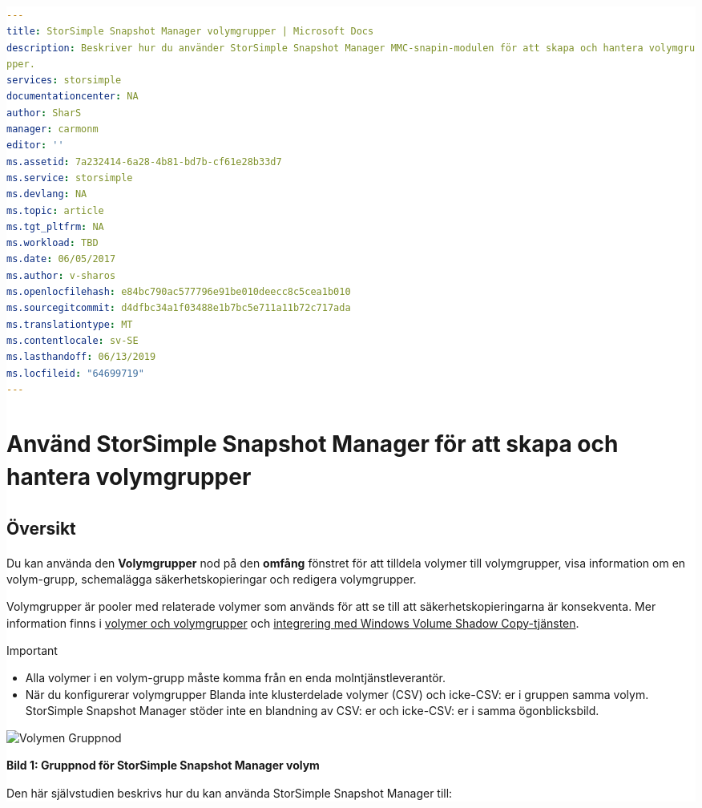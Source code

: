 ```yaml
---
title: StorSimple Snapshot Manager volymgrupper | Microsoft Docs
description: Beskriver hur du använder StorSimple Snapshot Manager MMC-snapin-modulen för att skapa och hantera volymgrupper.
services: storsimple
documentationcenter: NA
author: SharS
manager: carmonm
editor: ''
ms.assetid: 7a232414-6a28-4b81-bd7b-cf61e28b33d7
ms.service: storsimple
ms.devlang: NA
ms.topic: article
ms.tgt_pltfrm: NA
ms.workload: TBD
ms.date: 06/05/2017
ms.author: v-sharos
ms.openlocfilehash: e84bc790ac577796e91be010deecc8c5cea1b010
ms.sourcegitcommit: d4dfbc34a1f03488e1b7bc5e711a11b72c717ada
ms.translationtype: MT
ms.contentlocale: sv-SE
ms.lasthandoff: 06/13/2019
ms.locfileid: "64699719"
---
```

# <a name="use-storsimple-snapshot-manager-to-create-and-manage-volume-groups"></a>Använd StorSimple Snapshot Manager för att skapa och hantera volymgrupper
## <a name="overview"></a>Översikt
Du kan använda den **Volymgrupper** nod på den **omfång** fönstret för att tilldela volymer till volymgrupper, visa information om en volym-grupp, schemalägga säkerhetskopieringar och redigera volymgrupper.

Volymgrupper är pooler med relaterade volymer som används för att se till att säkerhetskopieringarna är konsekventa. Mer information finns i [volymer och volymgrupper](storsimple-what-is-snapshot-manager.md#volumes-and-volume-groups) och [integrering med Windows Volume Shadow Copy-tjänsten](storsimple-what-is-snapshot-manager.md#integration-with-windows-volume-shadow-copy-service).

> [!IMPORTANT]
> * Alla volymer i en volym-grupp måste komma från en enda molntjänstleverantör.
> * När du konfigurerar volymgrupper Blanda inte klusterdelade volymer (CSV) och icke-CSV: er i gruppen samma volym. StorSimple Snapshot Manager stöder inte en blandning av CSV: er och icke-CSV: er i samma ögonblicksbild.

![Volymen Gruppnod](./media/storsimple-snapshot-manager-manage-volume-groups/HCS_SSM_Volume_groups.png)

**Bild 1: Gruppnod för StorSimple Snapshot Manager volym** 

Den här självstudien beskrivs hur du kan använda StorSimple Snapshot Manager till:
